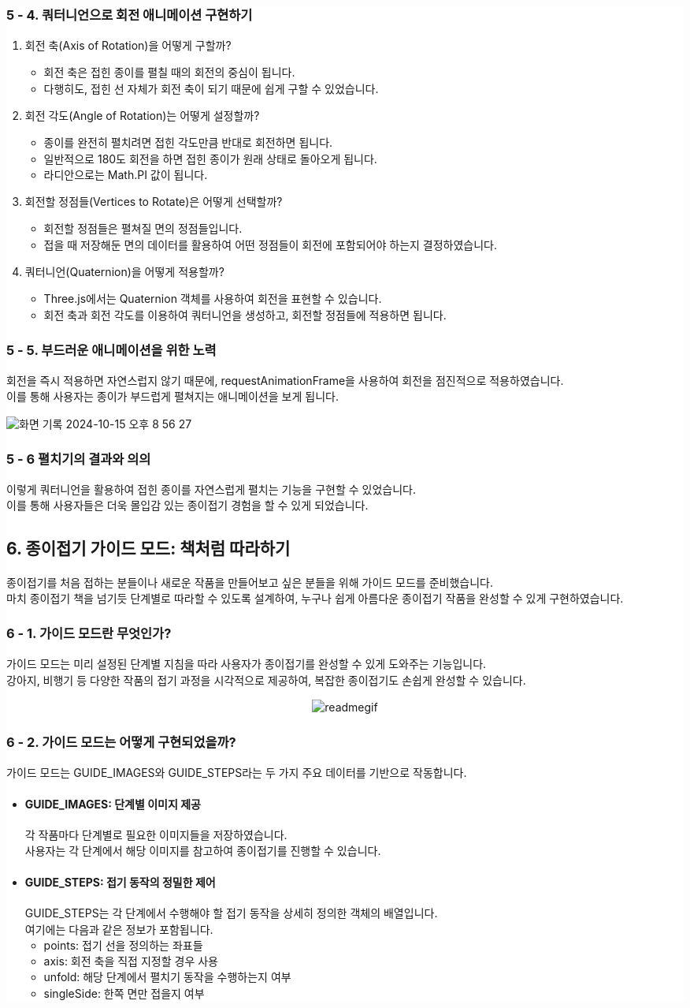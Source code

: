 ### 5 - 4. 쿼터니언으로 회전 애니메이션 구현하기

1. 회전 축(Axis of Rotation)을 어떻게 구할까?

   - 회전 축은 접힌 종이를 펼칠 때의 회전의 중심이 됩니다.
   - 다행히도, 접힌 선 자체가 회전 축이 되기 때문에 쉽게 구할 수 있었습니다.

2. 회전 각도(Angle of Rotation)는 어떻게 설정할까?

   - 종이를 완전히 펼치려면 접힌 각도만큼 반대로 회전하면 됩니다.
   - 일반적으로 180도 회전을 하면 접힌 종이가 원래 상태로 돌아오게 됩니다.
   - 라디안으로는 Math.PI 값이 됩니다.

3. 회전할 정점들(Vertices to Rotate)은 어떻게 선택할까?

   - 회전할 정점들은 펼쳐질 면의 정점들입니다.
   - 접을 때 저장해둔 면의 데이터를 활용하여 어떤 정점들이 회전에 포함되어야 하는지 결정하였습니다.

4. 쿼터니언(Quaternion)을 어떻게 적용할까?

   - Three.js에서는 Quaternion 객체를 사용하여 회전을 표현할 수 있습니다.
   - 회전 축과 회전 각도를 이용하여 쿼터니언을 생성하고, 회전할 정점들에 적용하면 됩니다.

### 5 - 5. 부드러운 애니메이션을 위한 노력

회전을 즉시 적용하면 자연스럽지 않기 때문에, requestAnimationFrame을 사용하여 회전을 점진적으로 적용하였습니다.<br> 이를 통해 사용자는 종이가 부드럽게 펼쳐지는 애니메이션을 보게 됩니다.

![화면 기록 2024-10-15 오후 8 56 27](https://github.com/user-attachments/assets/1dbca3ae-dd05-41fa-a483-25b4c3bf3110)

### 5 - 6 펼치기의 결과와 의의

이렇게 쿼터니언을 활용하여 접힌 종이를 자연스럽게 펼치는 기능을 구현할 수 있었습니다.<br>
이를 통해 사용자들은 더욱 몰입감 있는 종이접기 경험을 할 수 있게 되었습니다.

## 6. 종이접기 가이드 모드: 책처럼 따라하기

종이접기를 처음 접하는 분들이나 새로운 작품을 만들어보고 싶은 분들을 위해 가이드 모드를 준비했습니다.<br>
마치 종이접기 책을 넘기듯 단계별로 따라할 수 있도록 설계하여, 누구나 쉽게 아름다운 종이접기 작품을 완성할 수 있게 구현하였습니다.

### 6 - 1. 가이드 모드란 무엇인가?

가이드 모드는 미리 설정된 단계별 지침을 따라 사용자가 종이접기를 완성할 수 있게 도와주는 기능입니다.<br>
강아지, 비행기 등 다양한 작품의 접기 과정을 시각적으로 제공하여, 복잡한 종이접기도 손쉽게 완성할 수 있습니다.

<p align="center"><img src="https://github.com/user-attachments/assets/8baa6636-ef2e-41de-b7ea-a3c92ca40d69" width="500px" alt="readmegif"></p>

### 6 - 2. 가이드 모드는 어떻게 구현되었을까?

가이드 모드는 GUIDE_IMAGES와 GUIDE_STEPS라는 두 가지 주요 데이터를 기반으로 작동합니다.

- #### **GUIDE_IMAGES: 단계별 이미지 제공**<br>
  각 작품마다 단계별로 필요한 이미지들을 저장하였습니다.<br>
  사용자는 각 단계에서 해당 이미지를 참고하여 종이접기를 진행할 수 있습니다.
- #### **GUIDE_STEPS: 접기 동작의 정밀한 제어**<br>
  GUIDE_STEPS는 각 단계에서 수행해야 할 접기 동작을 상세히 정의한 객체의 배열입니다.<br>
  여기에는 다음과 같은 정보가 포함됩니다.
  - points: 접기 선을 정의하는 좌표들
  - axis: 회전 축을 직접 지정할 경우 사용
  - unfold: 해당 단계에서 펼치기 동작을 수행하는지 여부
  - singleSide: 한쪽 면만 접을지 여부
    <br>
